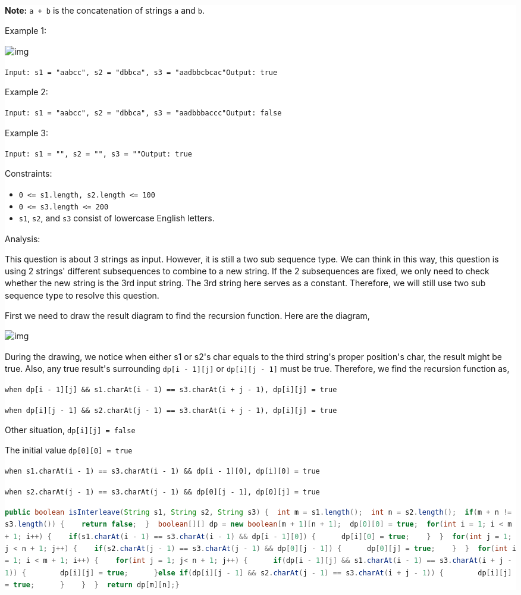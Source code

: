 **Note:** `a + b` is the concatenation of strings `a` and `b`.

 

Example 1:

![img](https://assets.leetcode.com/uploads/2020/09/02/interleave.jpg)

```
Input: s1 = "aabcc", s2 = "dbbca", s3 = "aadbbcbcac"Output: true
```

Example 2:

```
Input: s1 = "aabcc", s2 = "dbbca", s3 = "aadbbbaccc"Output: false
```

Example 3:

```
Input: s1 = "", s2 = "", s3 = ""Output: true
```

 

Constraints:

- `0 <= s1.length, s2.length <= 100`
- `0 <= s3.length <= 200`
- `s1`, `s2`, and `s3` consist of lowercase English letters.

 Analysis:

This question is about 3 strings as input. However, it is still a two sub sequence type. We can think in this way, this question is using 2 strings' different subsequences to combine to a new string. If the 2 subsequences are fixed, we only need to check whether the new string is the 3rd input string. The 3rd string here serves as a constant. Therefore, we will still use two sub sequence type to resolve this question.

First we need to draw the result diagram to find the recursion function. Here are the diagram,

![img](interleavingString.png)

During the drawing, we notice when either s1 or s2's char equals to the third string's proper position's char, the result might be true. Also, any true result's surrounding `dp[i - 1][j]` or `dp[i][j - 1]` must be true. Therefore, we find the recursion function as,

 `when dp[i - 1][j] && s1.charAt(i - 1) == s3.charAt(i + j - 1), dp[i][j] = true`

`when dp[i][j - 1] && s2.charAt(j - 1) == s3.charAt(i + j - 1), dp[i][j] = true `

Other situation, `dp[i][j] = false`

The initial value `dp[0][0] = true`

`when s1.charAt(i - 1) == s3.charAt(i - 1) && dp[i - 1][0], dp[i][0] = true`

`when s2.charAt(j - 1) == s3.charAt(j - 1) && dp[0][j - 1], dp[0][j] = true`

```java
public boolean isInterleave(String s1, String s2, String s3) {  int m = s1.length();  int n = s2.length();  if(m + n != s3.length()) {    return false;  }  boolean[][] dp = new boolean[m + 1][n + 1];  dp[0][0] = true;  for(int i = 1; i < m + 1; i++) {    if(s1.charAt(i - 1) == s3.charAt(i - 1) && dp[i - 1][0]) {      dp[i][0] = true;    }  }  for(int j = 1; j < n + 1; j++) {    if(s2.charAt(j - 1) == s3.charAt(j - 1) && dp[0][j - 1]) {      dp[0][j] = true;    }  }  for(int i = 1; i < m + 1; i++) {    for(int j = 1; j< n + 1; j++) {      if(dp[i - 1][j] && s1.charAt(i - 1) == s3.charAt(i + j - 1)) {        dp[i][j] = true;      }else if(dp[i][j - 1] && s2.charAt(j - 1) == s3.charAt(i + j - 1)) {        dp[i][j] = true;      }    }  }  return dp[m][n];}
```
